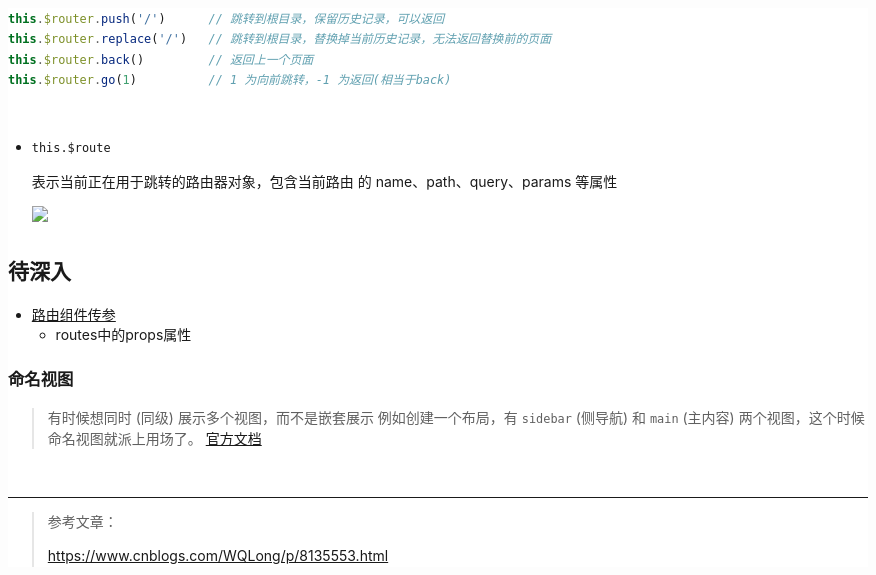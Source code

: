   ```js
  this.$router.push('/')   	  // 跳转到根目录，保留历史记录，可以返回
  this.$router.replace('/')	  // 跳转到根目录，替换掉当前历史记录，无法返回替换前的页面
  this.$router.back()  		  // 返回上一个页面
  this.$router.go(1)		  // 1 为向前跳转，-1 为返回(相当于back)
  ```
  <br>

- `this.$route `

  表示当前正在用于跳转的路由器对象，包含当前路由
  的 name、path、query、params 等属性

  ![](https://raw.githubusercontent.com/Cynthia0329/images/master/img/20190426134046.png)







## 待深入

- [路由组件传参](https://router.vuejs.org/zh/guide/essentials/passing-props.html#%E8%B7%AF%E7%94%B1%E7%BB%84%E4%BB%B6%E4%BC%A0%E5%8F%82)
  - routes中的props属性





### 命名视图

> 有时候想同时 (同级) 展示多个视图，而不是嵌套展示
> 例如创建一个布局，有 `sidebar` (侧导航) 和 `main` (主内容) 两个视图，这个时候命名视图就派上用场了。 
> [官方文档](https://router.vuejs.org/zh/guide/essentials/named-views.html#%E5%B5%8C%E5%A5%97%E5%91%BD%E5%90%8D%E8%A7%86%E5%9B%BE)



<br>

---

> 参考文章：
>
> <https://www.cnblogs.com/WQLong/p/8135553.html>